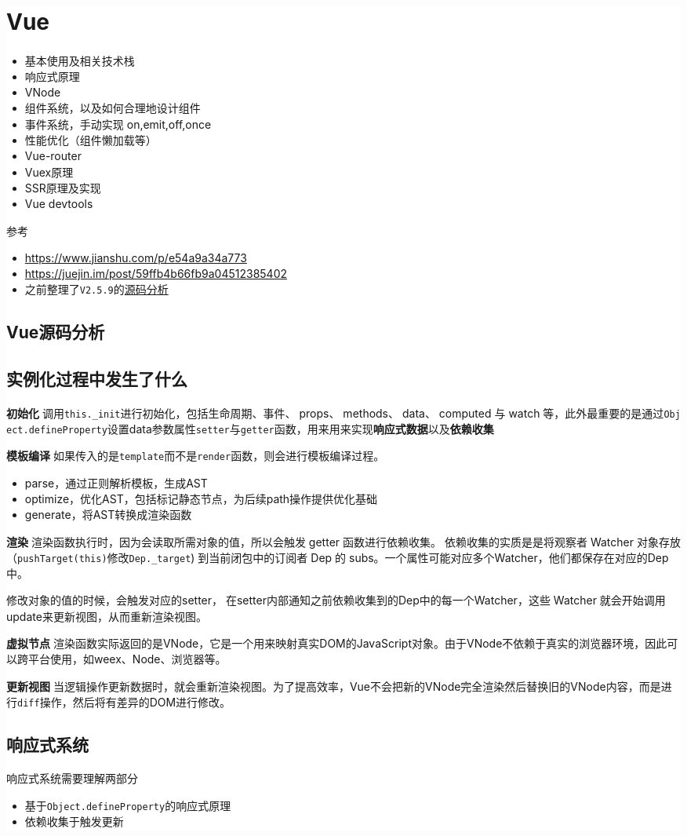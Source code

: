 Vue
=== 
* 基本使用及相关技术栈
* 响应式原理
* VNode
* 组件系统，以及如何合理地设计组件
* 事件系统，手动实现 on,emit,off,once
* 性能优化（组件懒加载等）
* Vue-router
* Vuex原理
* SSR原理及实现
* Vue devtools

参考
* https://www.jianshu.com/p/e54a9a34a773
* https://juejin.im/post/59ffb4b66fb9a04512385402
* 之前整理了`V2.5.9`的[源码分析](https://www.shymean.com/article/Vue%E6%BA%90%E7%A0%81%E9%98%85%E8%AF%BB%E7%AC%94%E8%AE%B0%E4%B9%8B%E9%A1%B9%E7%9B%AE%E7%BB%93%E6%9E%84%E5%92%8CVue%E5%AF%B9%E8%B1%A1%EF%BC%88%E4%B8%80%EF%BC%89)


## Vue源码分析

## 实例化过程中发生了什么
**初始化**
调用`this._init`进行初始化，包括生命周期、事件、 props、 methods、 data、 computed 与 watch 等，此外最重要的是通过`Object.defineProperty`设置data参数属性`setter`与`getter`函数，用来用来实现**响应式数据**以及**依赖收集**

**模板编译**
如果传入的是`template`而不是`render`函数，则会进行模板编译过程。
* parse，通过正则解析模板，生成AST
* optimize，优化AST，包括标记静态节点，为后续path操作提供优化基础
* generate，将AST转换成渲染函数

**渲染**
渲染函数执行时，因为会读取所需对象的值，所以会触发 getter 函数进行依赖收集。
依赖收集的实质是是将观察者 Watcher 对象存放（`pushTarget(this)`修改`Dep._target`) 到当前闭包中的订阅者 Dep 的 subs。一个属性可能对应多个Watcher，他们都保存在对应的Dep中。

修改对象的值的时候，会触发对应的setter， 在setter内部通知之前依赖收集到的Dep中的每一个Watcher，这些 Watcher 就会开始调用update来更新视图，从而重新渲染视图。

**虚拟节点**
渲染函数实际返回的是VNode，它是一个用来映射真实DOM的JavaScript对象。由于VNode不依赖于真实的浏览器环境，因此可以跨平台使用，如weex、Node、浏览器等。

**更新视图**
当逻辑操作更新数据时，就会重新渲染视图。为了提高效率，Vue不会把新的VNode完全渲染然后替换旧的VNode内容，而是进行`diff`操作，然后将有差异的DOM进行修改。


## 响应式系统
响应式系统需要理解两部分
* 基于`Object.defineProperty`的响应式原理
* 依赖收集于触发更新
